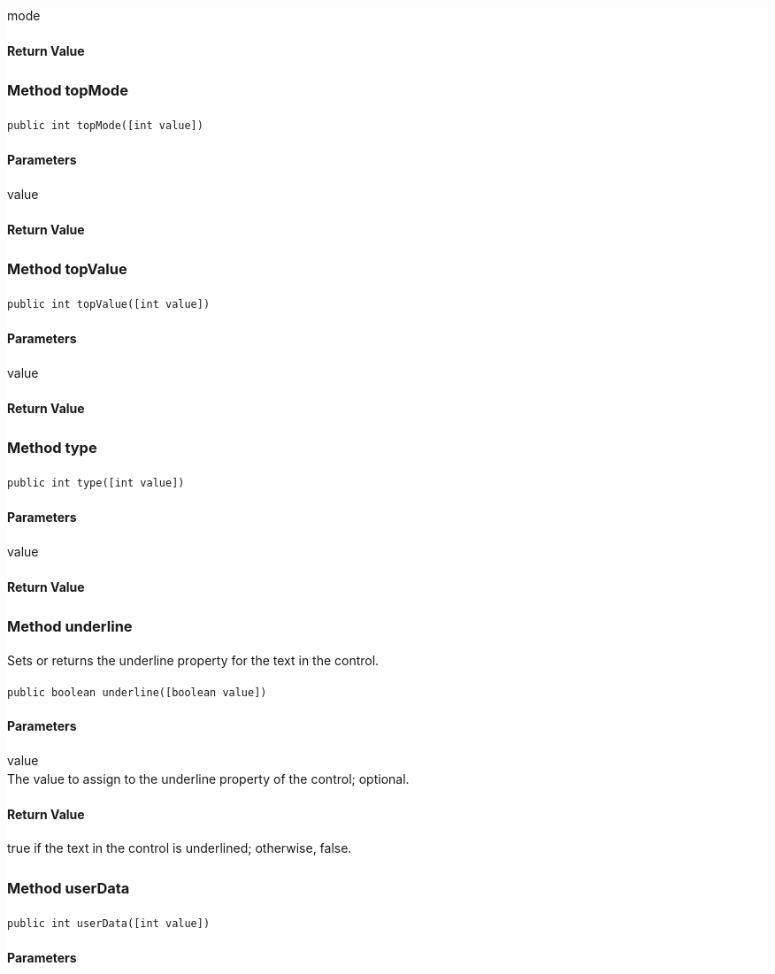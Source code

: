 
mode  

#### Return Value

### Method topMode

    public int topMode([int value])

#### Parameters

value  

#### Return Value

### Method topValue

    public int topValue([int value])

#### Parameters

value  

#### Return Value

### Method type

    public int type([int value])

#### Parameters

value  

#### Return Value

### Method underline

Sets or returns the underline property for the text in the control.

    public boolean underline([boolean value])

#### Parameters

value  
The value to assign to the underline property of the control; optional.

#### Return Value

true if the text in the control is underlined; otherwise, false.

### Method userData

    public int userData([int value])

#### Parameters
